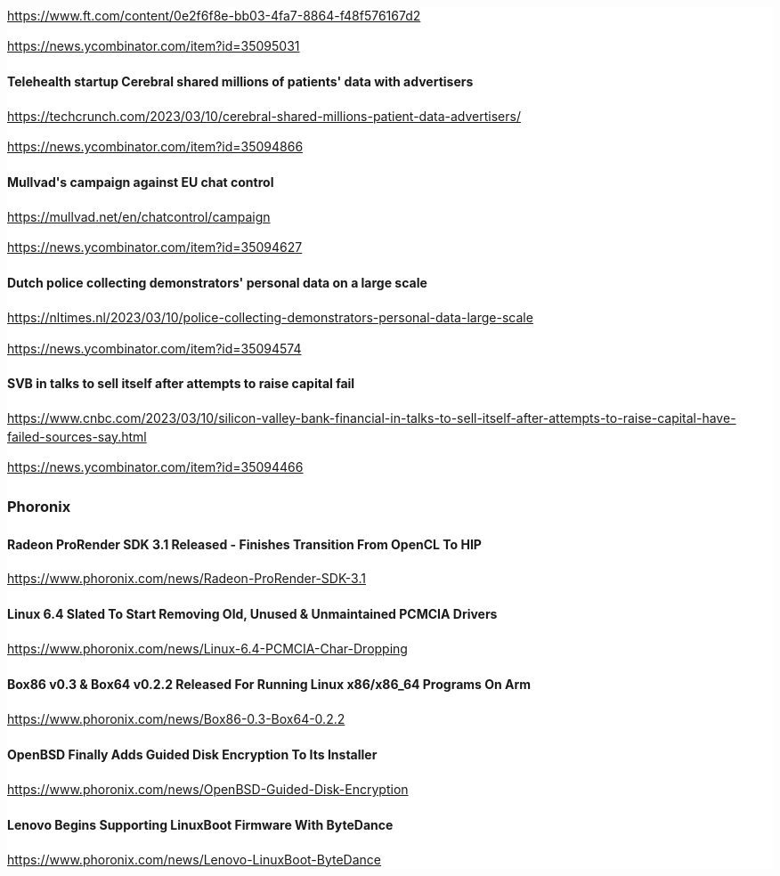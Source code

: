 https://www.ft.com/content/0e2f6f8e-bb03-4fa7-8864-f48f576167d2

https://news.ycombinator.com/item?id=35095031

#### Telehealth startup Cerebral shared millions of patients' data with advertisers

https://techcrunch.com/2023/03/10/cerebral-shared-millions-patient-data-advertisers/

https://news.ycombinator.com/item?id=35094866

#### Mullvad's campaign against EU chat control

https://mullvad.net/en/chatcontrol/campaign

https://news.ycombinator.com/item?id=35094627

#### Dutch police collecting demonstrators' personal data on a large scale

https://nltimes.nl/2023/03/10/police-collecting-demonstrators-personal-data-large-scale

https://news.ycombinator.com/item?id=35094574

#### SVB in talks to sell itself after attempts to raise capital fail

https://www.cnbc.com/2023/03/10/silicon-valley-bank-financial-in-talks-to-sell-itself-after-attempts-to-raise-capital-have-failed-sources-say.html

https://news.ycombinator.com/item?id=35094466

### Phoronix

#### Radeon ProRender SDK 3.1 Released - Finishes Transition From OpenCL To HIP

https://www.phoronix.com/news/Radeon-ProRender-SDK-3.1

#### Linux 6.4 Slated To Start Removing Old, Unused & Unmaintained PCMCIA Drivers

https://www.phoronix.com/news/Linux-6.4-PCMCIA-Char-Dropping

#### Box86 v0.3 & Box64 v0.2.2 Released For Running Linux x86/x86_64 Programs On Arm

https://www.phoronix.com/news/Box86-0.3-Box64-0.2.2

#### OpenBSD Finally Adds Guided Disk Encryption To Its Installer

https://www.phoronix.com/news/OpenBSD-Guided-Disk-Encryption

#### Lenovo Begins Supporting LinuxBoot Firmware With ByteDance

https://www.phoronix.com/news/Lenovo-LinuxBoot-ByteDance
